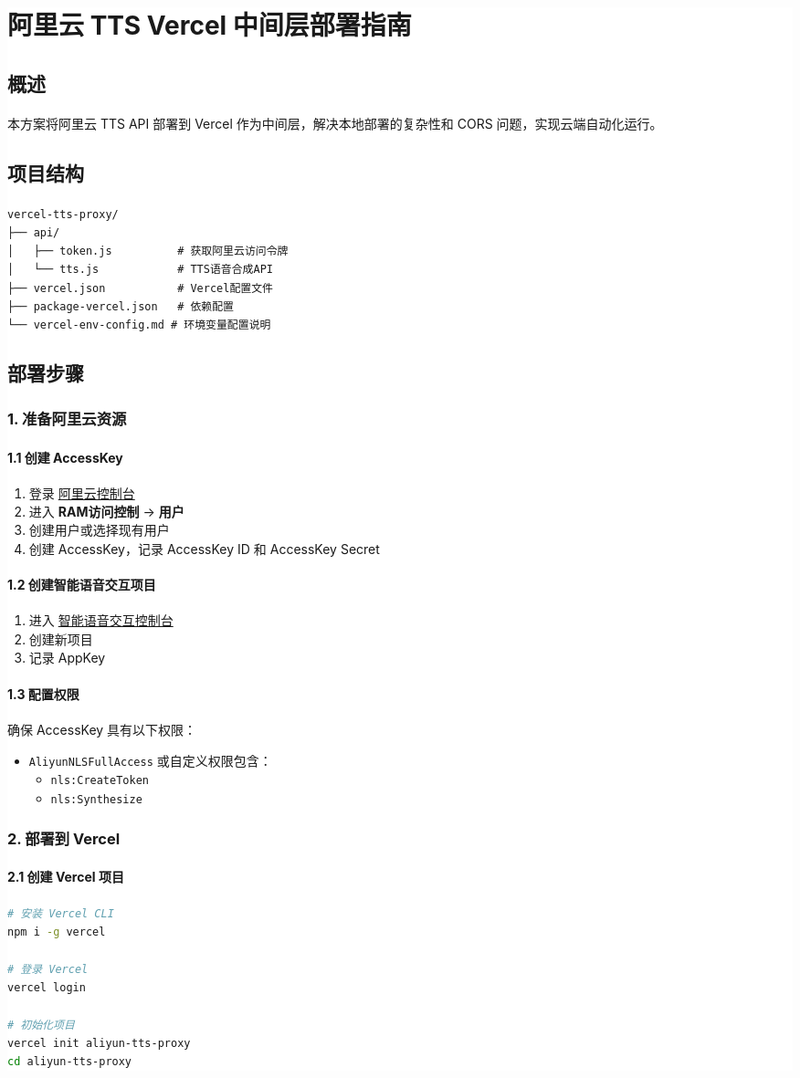 # 阿里云 TTS Vercel 中间层部署指南

## 概述

本方案将阿里云 TTS API 部署到 Vercel 作为中间层，解决本地部署的复杂性和 CORS 问题，实现云端自动化运行。

## 项目结构

```
vercel-tts-proxy/
├── api/
│   ├── token.js          # 获取阿里云访问令牌
│   └── tts.js            # TTS语音合成API
├── vercel.json           # Vercel配置文件
├── package-vercel.json   # 依赖配置
└── vercel-env-config.md # 环境变量配置说明
```

## 部署步骤

### 1. 准备阿里云资源

#### 1.1 创建 AccessKey
1. 登录 [阿里云控制台](https://ecs.console.aliyun.com/)
2. 进入 **RAM访问控制** → **用户**
3. 创建用户或选择现有用户
4. 创建 AccessKey，记录 AccessKey ID 和 AccessKey Secret

#### 1.2 创建智能语音交互项目
1. 进入 [智能语音交互控制台](https://nls-portal.console.aliyun.com/)
2. 创建新项目
3. 记录 AppKey

#### 1.3 配置权限
确保 AccessKey 具有以下权限：
- `AliyunNLSFullAccess` 或自定义权限包含：
  - `nls:CreateToken`
  - `nls:Synthesize`

### 2. 部署到 Vercel

#### 2.1 创建 Vercel 项目
```bash
# 安装 Vercel CLI
npm i -g vercel

# 登录 Vercel
vercel login

# 初始化项目
vercel init aliyun-tts-proxy
cd aliyun-tts-proxy
```

